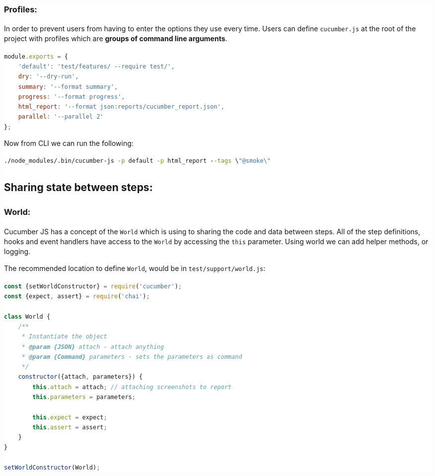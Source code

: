 ### Profiles:

In order to prevent users from having to enter the options they use every time. Users can define `cucumber.js` at the root of the project with profiles which are **groups of command line arguments**.

```js
module.exports = {
    'default': 'test/features/ --require test/',
    dry: '--dry-run',
    summary: '--format summary',
    progress: '--format progress',
    html_report: '--format json:reports/cucumber_report.json',
    parallel: '--parallel 2'
};
```

Now from CLI we can run the following:

```cmd
./node_modules/.bin/cucumber-js -p default -p html_report --tags \"@smoke\"
```

## Sharing state between steps:

### World:

Cucumber JS has a concept of the `World` which is using to sharing the code and data between steps. All of the step definitions, hooks and event handlers have access to the `World` by accessing the `this` parameter. Using world we can add helper methods, or logging.

The recommended location to define `World`, would be in `test/support/world.js`:

```js
const {setWorldConstructor} = require('cucumber');
const {expect, assert} = require('chai');

class World {
    /**
     * Instantiate the object
     * @param {JSON} attach - attach anything
     * @param {Command} parameters - sets the parameters as command
     */
    constructor({attach, parameters}) {
        this.attach = attach; // attaching screenshots to report
        this.parameters = parameters;

        this.expect = expect;
        this.assert = assert;
    }
}

setWorldConstructor(World);
```
